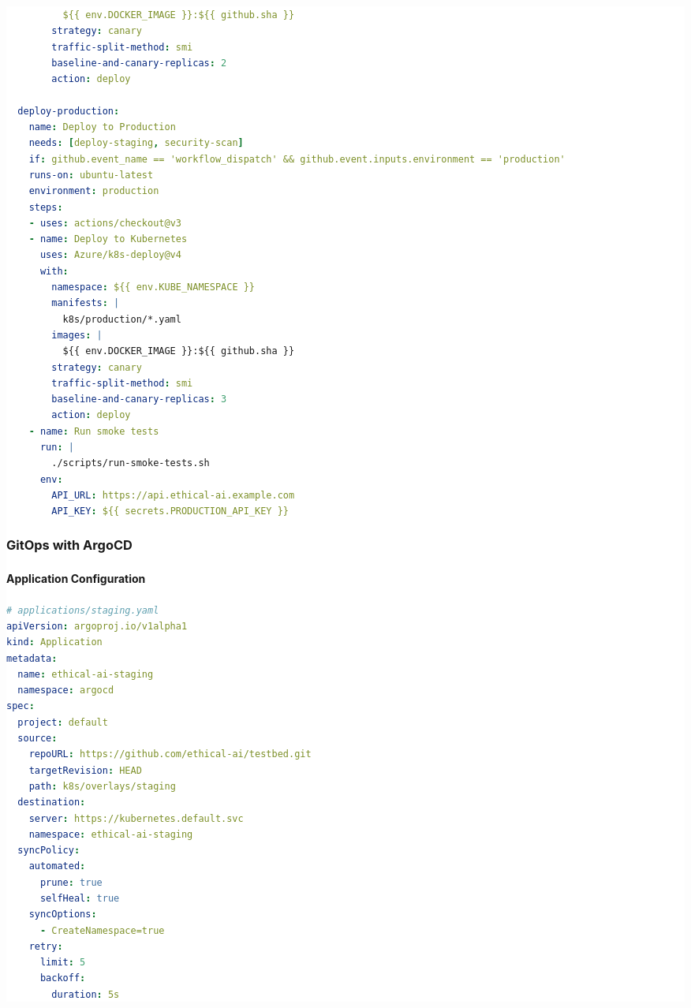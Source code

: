 ```yaml
          ${{ env.DOCKER_IMAGE }}:${{ github.sha }}
        strategy: canary
        traffic-split-method: smi
        baseline-and-canary-replicas: 2
        action: deploy

  deploy-production:
    name: Deploy to Production
    needs: [deploy-staging, security-scan]
    if: github.event_name == 'workflow_dispatch' && github.event.inputs.environment == 'production'
    runs-on: ubuntu-latest
    environment: production
    steps:
    - uses: actions/checkout@v3
    - name: Deploy to Kubernetes
      uses: Azure/k8s-deploy@v4
      with:
        namespace: ${{ env.KUBE_NAMESPACE }}
        manifests: |
          k8s/production/*.yaml
        images: |
          ${{ env.DOCKER_IMAGE }}:${{ github.sha }}
        strategy: canary
        traffic-split-method: smi
        baseline-and-canary-replicas: 3
        action: deploy
    - name: Run smoke tests
      run: |
        ./scripts/run-smoke-tests.sh
      env:
        API_URL: https://api.ethical-ai.example.com
        API_KEY: ${{ secrets.PRODUCTION_API_KEY }}
```

### GitOps with ArgoCD

#### Application Configuration
```yaml
# applications/staging.yaml
apiVersion: argoproj.io/v1alpha1
kind: Application
metadata:
  name: ethical-ai-staging
  namespace: argocd
spec:
  project: default
  source:
    repoURL: https://github.com/ethical-ai/testbed.git
    targetRevision: HEAD
    path: k8s/overlays/staging
  destination:
    server: https://kubernetes.default.svc
    namespace: ethical-ai-staging
  syncPolicy:
    automated:
      prune: true
      selfHeal: true
    syncOptions:
      - CreateNamespace=true
    retry:
      limit: 5
      backoff:
        duration: 5s
```